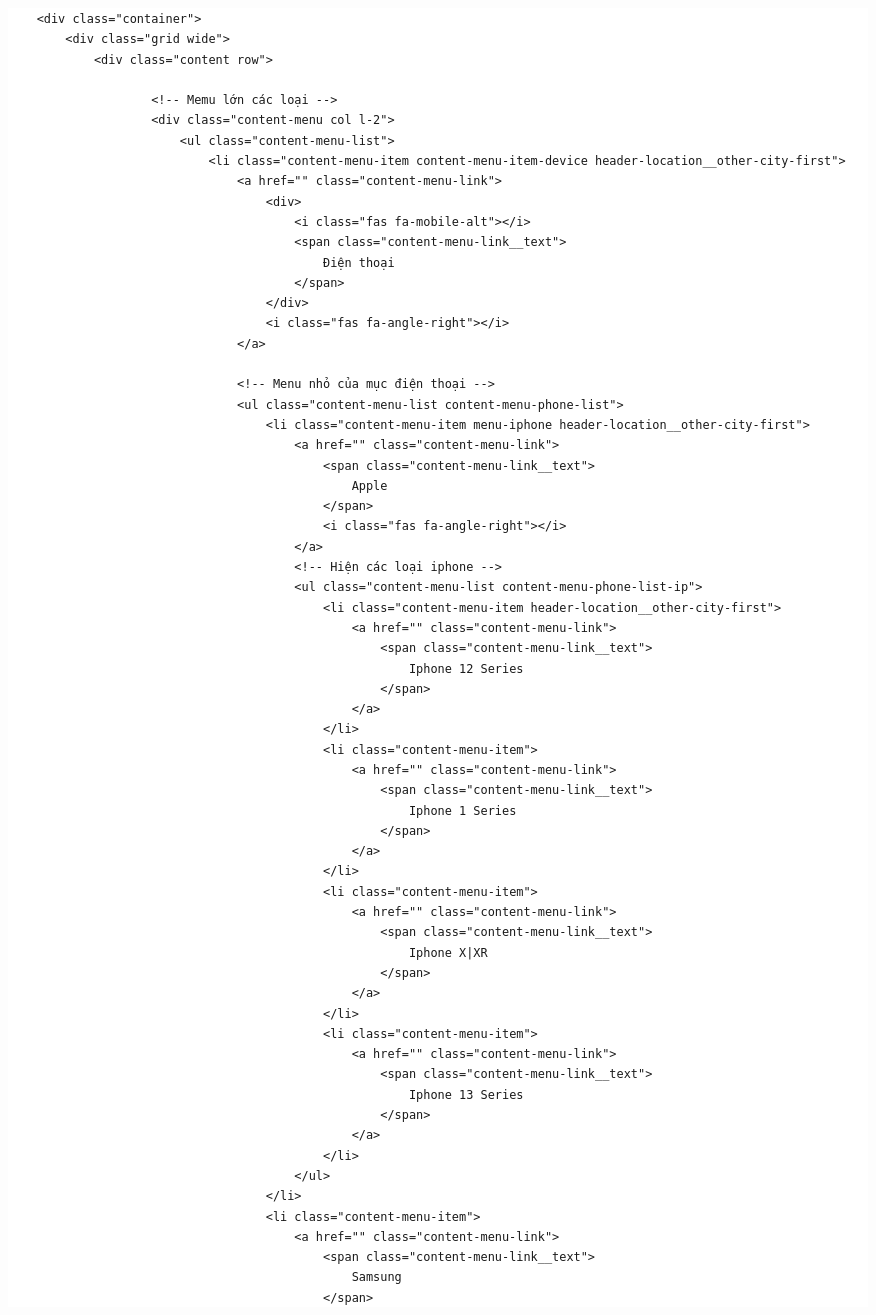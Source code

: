   
        <div class="container">
            <div class="grid wide">
                <div class="content row">

                        <!-- Memu lớn các loại -->
                        <div class="content-menu col l-2">
                            <ul class="content-menu-list">
                                <li class="content-menu-item content-menu-item-device header-location__other-city-first">
                                    <a href="" class="content-menu-link">
                                        <div>
                                            <i class="fas fa-mobile-alt"></i>
                                            <span class="content-menu-link__text">
                                                Điện thoại
                                            </span>
                                        </div>
                                        <i class="fas fa-angle-right"></i>
                                    </a>

                                    <!-- Menu nhỏ của mục điện thoại -->
                                    <ul class="content-menu-list content-menu-phone-list">
                                        <li class="content-menu-item menu-iphone header-location__other-city-first">
                                            <a href="" class="content-menu-link">
                                                <span class="content-menu-link__text">
                                                    Apple
                                                </span>
                                                <i class="fas fa-angle-right"></i>
                                            </a>
                                            <!-- Hiện các loại iphone -->
                                            <ul class="content-menu-list content-menu-phone-list-ip">
                                                <li class="content-menu-item header-location__other-city-first">
                                                    <a href="" class="content-menu-link">
                                                        <span class="content-menu-link__text">
                                                            Iphone 12 Series
                                                        </span>
                                                    </a>
                                                </li>
                                                <li class="content-menu-item">
                                                    <a href="" class="content-menu-link">
                                                        <span class="content-menu-link__text">
                                                            Iphone 1 Series
                                                        </span>
                                                    </a>
                                                </li>
                                                <li class="content-menu-item">
                                                    <a href="" class="content-menu-link">
                                                        <span class="content-menu-link__text">
                                                            Iphone X|XR
                                                        </span>
                                                    </a>
                                                </li>
                                                <li class="content-menu-item">
                                                    <a href="" class="content-menu-link">
                                                        <span class="content-menu-link__text">
                                                            Iphone 13 Series
                                                        </span>
                                                    </a>
                                                </li>
                                            </ul>
                                        </li>
                                        <li class="content-menu-item">
                                            <a href="" class="content-menu-link">
                                                <span class="content-menu-link__text">
                                                    Samsung
                                                </span>